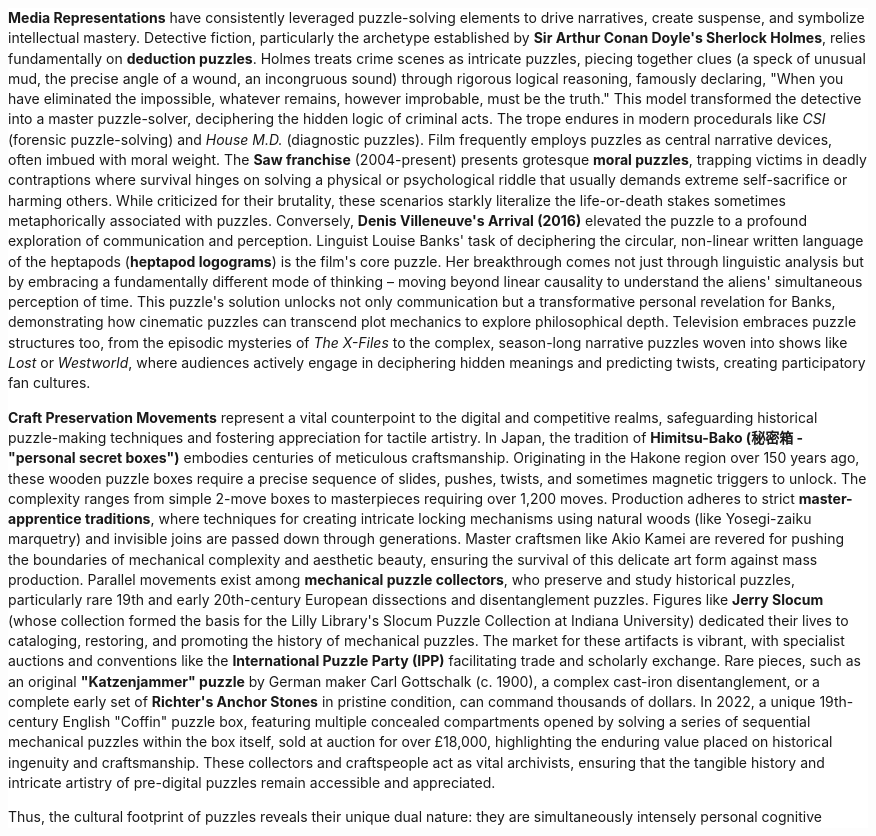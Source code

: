 **Media Representations** have consistently leveraged puzzle-solving elements to drive narratives, create suspense, and symbolize intellectual mastery. Detective fiction, particularly the archetype established by **Sir Arthur Conan Doyle's Sherlock Holmes**, relies fundamentally on **deduction puzzles**. Holmes treats crime scenes as intricate puzzles, piecing together clues (a speck of unusual mud, the precise angle of a wound, an incongruous sound) through rigorous logical reasoning, famously declaring, "When you have eliminated the impossible, whatever remains, however improbable, must be the truth." This model transformed the detective into a master puzzle-solver, deciphering the hidden logic of criminal acts. The trope endures in modern procedurals like *CSI* (forensic puzzle-solving) and *House M.D.* (diagnostic puzzles). Film frequently employs puzzles as central narrative devices, often imbued with moral weight. The **Saw franchise** (2004-present) presents grotesque **moral puzzles**, trapping victims in deadly contraptions where survival hinges on solving a physical or psychological riddle that usually demands extreme self-sacrifice or harming others. While criticized for their brutality, these scenarios starkly literalize the life-or-death stakes sometimes metaphorically associated with puzzles. Conversely, **Denis Villeneuve's Arrival (2016)** elevated the puzzle to a profound exploration of communication and perception. Linguist Louise Banks' task of deciphering the circular, non-linear written language of the heptapods (**heptapod logograms**) is the film's core puzzle. Her breakthrough comes not just through linguistic analysis but by embracing a fundamentally different mode of thinking – moving beyond linear causality to understand the aliens' simultaneous perception of time. This puzzle's solution unlocks not only communication but a transformative personal revelation for Banks, demonstrating how cinematic puzzles can transcend plot mechanics to explore philosophical depth. Television embraces puzzle structures too, from the episodic mysteries of *The X-Files* to the complex, season-long narrative puzzles woven into shows like *Lost* or *Westworld*, where audiences actively engage in deciphering hidden meanings and predicting twists, creating participatory fan cultures.

**Craft Preservation Movements** represent a vital counterpoint to the digital and competitive realms, safeguarding historical puzzle-making techniques and fostering appreciation for tactile artistry. In Japan, the tradition of **Himitsu-Bako (秘密箱 - "personal secret boxes")** embodies centuries of meticulous craftsmanship. Originating in the Hakone region over 150 years ago, these wooden puzzle boxes require a precise sequence of slides, pushes, twists, and sometimes magnetic triggers to unlock. The complexity ranges from simple 2-move boxes to masterpieces requiring over 1,200 moves. Production adheres to strict **master-apprentice traditions**, where techniques for creating intricate locking mechanisms using natural woods (like Yosegi-zaiku marquetry) and invisible joins are passed down through generations. Master craftsmen like Akio Kamei are revered for pushing the boundaries of mechanical complexity and aesthetic beauty, ensuring the survival of this delicate art form against mass production. Parallel movements exist among **mechanical puzzle collectors**, who preserve and study historical puzzles, particularly rare 19th and early 20th-century European dissections and disentanglement puzzles. Figures like **Jerry Slocum** (whose collection formed the basis for the Lilly Library's Slocum Puzzle Collection at Indiana University) dedicated their lives to cataloging, restoring, and promoting the history of mechanical puzzles. The market for these artifacts is vibrant, with specialist auctions and conventions like the **International Puzzle Party (IPP)** facilitating trade and scholarly exchange. Rare pieces, such as an original **"Katzenjammer" puzzle** by German maker Carl Gottschalk (c. 1900), a complex cast-iron disentanglement, or a complete early set of **Richter's Anchor Stones** in pristine condition, can command thousands of dollars. In 2022, a unique 19th-century English "Coffin" puzzle box, featuring multiple concealed compartments opened by solving a series of sequential mechanical puzzles within the box itself, sold at auction for over £18,000, highlighting the enduring value placed on historical ingenuity and craftsmanship. These collectors and craftspeople act as vital archivists, ensuring that the tangible history and intricate artistry of pre-digital puzzles remain accessible and appreciated.

Thus, the cultural footprint of puzzles reveals their unique dual nature: they are simultaneously intensely personal cognitive
